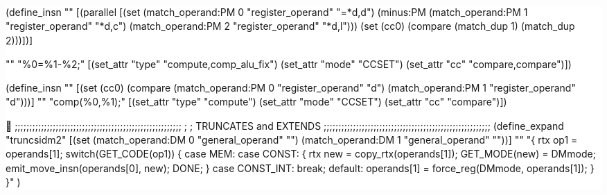 
(define_insn ""
   [(parallel [(set (match_operand:PM 0 "register_operand" "=*d,d")
		   (minus:PM (match_operand:PM 1 "register_operand" "*d,c")
			     (match_operand:PM 2 "register_operand" "*d,l")))
	      (set (cc0)
		   (compare (match_dup 1)
			    (match_dup 2)))])]

  ""
  "%0=%1-%2;"
  [(set_attr "type" "compute,comp_alu_fix")
   (set_attr "mode" "CCSET")
   (set_attr "cc"   "compare,compare")])

(define_insn ""
   [(set (cc0)
	 (compare (match_operand:PM 0 "register_operand"  "d")
		  (match_operand:PM 1 "register_operand"  "d")))]
  ""
  "comp(%0,%1);"
 [(set_attr "type" "compute")
  (set_attr "mode" "CCSET")
  (set_attr "cc" "compare")])


;;;;;;;;;;;;;;;;;;;;;;;;;;;;;;;;;;;;;;;;;;;;;;;;;;;;;;;;;
;
;               TRUNCATES and EXTENDS
;;;;;;;;;;;;;;;;;;;;;;;;;;;;;;;;;;;;;;;;;;;;;;;;;;;;;;;;;
(define_expand "truncsidm2"
  [(set (match_operand:DM 0 "general_operand" "")
	(match_operand:DM 1 "general_operand" ""))]
  ""
 "{
     rtx op1 = operands[1];
     switch(GET_CODE(op1)) 
        {
        case MEM:
        case CONST: 
          {
          rtx new = copy_rtx(operands[1]);
          GET_MODE(new) = DMmode;
          emit_move_insn(operands[0], new);
          DONE;
          }
	case CONST_INT:
          break;
        default:
          operands[1] = force_reg(DMmode, operands[1]);
        }
  }"
)
